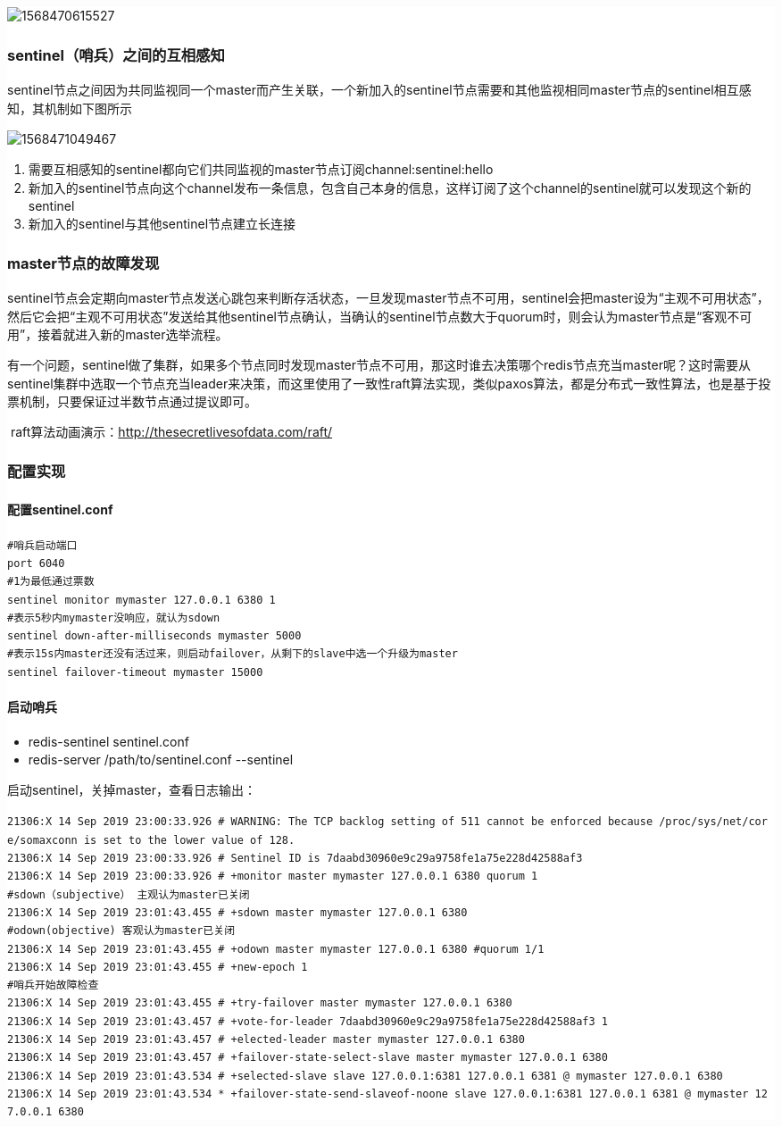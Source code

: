 ![1568470615527](D:\BaiduNetdiskDownload\markdown笔记\redis(二).assets\1568470615527.png)



### sentinel（哨兵）之间的互相感知

​	sentinel节点之间因为共同监视同一个master而产生关联，一个新加入的sentinel节点需要和其他监视相同master节点的sentinel相互感知，其机制如下图所示

![1568471049467](D:\BaiduNetdiskDownload\markdown笔记\redis(二).assets\1568471049467.png)

1. 需要互相感知的sentinel都向它们共同监视的master节点订阅channel:sentinel:hello
2. 新加入的sentinel节点向这个channel发布一条信息，包含自己本身的信息，这样订阅了这个channel的sentinel就可以发现这个新的sentinel
3. 新加入的sentinel与其他sentinel节点建立长连接



### master节点的故障发现

​	sentinel节点会定期向master节点发送心跳包来判断存活状态，一旦发现master节点不可用，sentinel会把master设为“主观不可用状态”，然后它会把“主观不可用状态”发送给其他sentinel节点确认，当确认的sentinel节点数大于quorum时，则会认为master节点是“客观不可用”，接着就进入新的master选举流程。

​	有一个问题，sentinel做了集群，如果多个节点同时发现master节点不可用，那这时谁去决策哪个redis节点充当master呢？这时需要从sentinel集群中选取一个节点充当leader来决策，而这里使用了一致性raft算法实现，类似paxos算法，都是分布式一致性算法，也是基于投票机制，只要保证过半数节点通过提议即可。

​	raft算法动画演示：http://thesecretlivesofdata.com/raft/



### 配置实现

#### 配置sentinel.conf

```properties
#哨兵启动端口
port 6040
#1为最低通过票数
sentinel monitor mymaster 127.0.0.1 6380 1
#表示5秒内mymaster没响应，就认为sdown
sentinel down-after-milliseconds mymaster 5000
#表示15s内master还没有活过来，则启动failover，从剩下的slave中选一个升级为master
sentinel failover-timeout mymaster 15000
```

#### 启动哨兵

- redis-sentinel sentinel.conf
- redis-server /path/to/sentinel.conf --sentinel

启动sentinel，关掉master，查看日志输出：

```properties
21306:X 14 Sep 2019 23:00:33.926 # WARNING: The TCP backlog setting of 511 cannot be enforced because /proc/sys/net/core/somaxconn is set to the lower value of 128.
21306:X 14 Sep 2019 23:00:33.926 # Sentinel ID is 7daabd30960e9c29a9758fe1a75e228d42588af3
21306:X 14 Sep 2019 23:00:33.926 # +monitor master mymaster 127.0.0.1 6380 quorum 1
#sdown（subjective） 主观认为master已关闭
21306:X 14 Sep 2019 23:01:43.455 # +sdown master mymaster 127.0.0.1 6380
#odown(objective) 客观认为master已关闭
21306:X 14 Sep 2019 23:01:43.455 # +odown master mymaster 127.0.0.1 6380 #quorum 1/1
21306:X 14 Sep 2019 23:01:43.455 # +new-epoch 1
#哨兵开始故障检查
21306:X 14 Sep 2019 23:01:43.455 # +try-failover master mymaster 127.0.0.1 6380
21306:X 14 Sep 2019 23:01:43.457 # +vote-for-leader 7daabd30960e9c29a9758fe1a75e228d42588af3 1
21306:X 14 Sep 2019 23:01:43.457 # +elected-leader master mymaster 127.0.0.1 6380
21306:X 14 Sep 2019 23:01:43.457 # +failover-state-select-slave master mymaster 127.0.0.1 6380
21306:X 14 Sep 2019 23:01:43.534 # +selected-slave slave 127.0.0.1:6381 127.0.0.1 6381 @ mymaster 127.0.0.1 6380
21306:X 14 Sep 2019 23:01:43.534 * +failover-state-send-slaveof-noone slave 127.0.0.1:6381 127.0.0.1 6381 @ mymaster 127.0.0.1 6380
```
